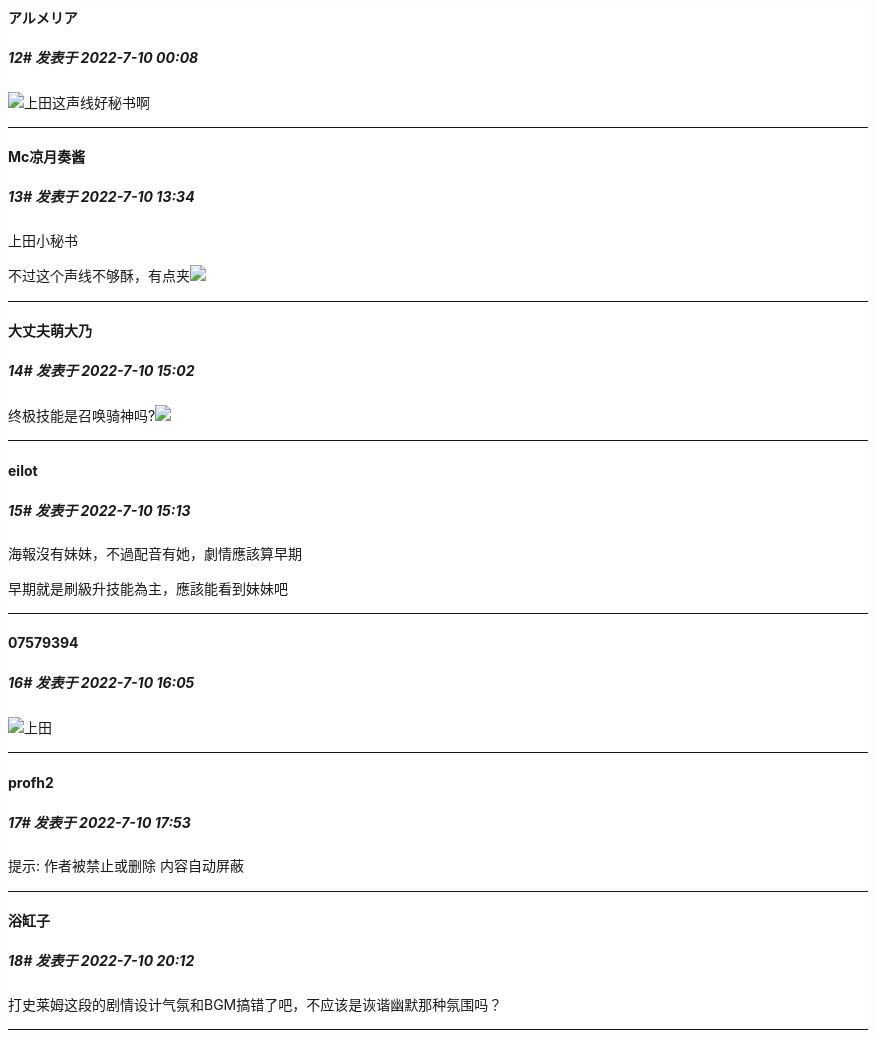 ####  アルメリア  
##### 12#       发表于 2022-7-10 00:08

<img src="https://static.saraba1st.com/image/smiley/face2017/037.png" referrerpolicy="no-referrer">上田这声线好秘书啊

*****

####  Mc凉月奏酱  
##### 13#       发表于 2022-7-10 13:34

上田小秘书

不过这个声线不够酥，有点夹<img src="https://static.saraba1st.com/image/smiley/face2017/069.png" referrerpolicy="no-referrer">

*****

####  大丈夫萌大乃  
##### 14#       发表于 2022-7-10 15:02

终极技能是召唤骑神吗?<img src="https://static.saraba1st.com/image/smiley/face2017/067.png" referrerpolicy="no-referrer">

*****

####  eilot  
##### 15#       发表于 2022-7-10 15:13

海報沒有妹妹，不過配音有她，劇情應該算早期

早期就是刷級升技能為主，應該能看到妹妹吧

*****

####  07579394  
##### 16#       发表于 2022-7-10 16:05

<img src="https://static.saraba1st.com/image/smiley/face2017/077.png" referrerpolicy="no-referrer">上田

*****

####  profh2  
##### 17#       发表于 2022-7-10 17:53

提示: 作者被禁止或删除 内容自动屏蔽

*****

####  浴缸子  
##### 18#       发表于 2022-7-10 20:12

打史莱姆这段的剧情设计气氛和BGM搞错了吧，不应该是诙谐幽默那种氛围吗？

*****
